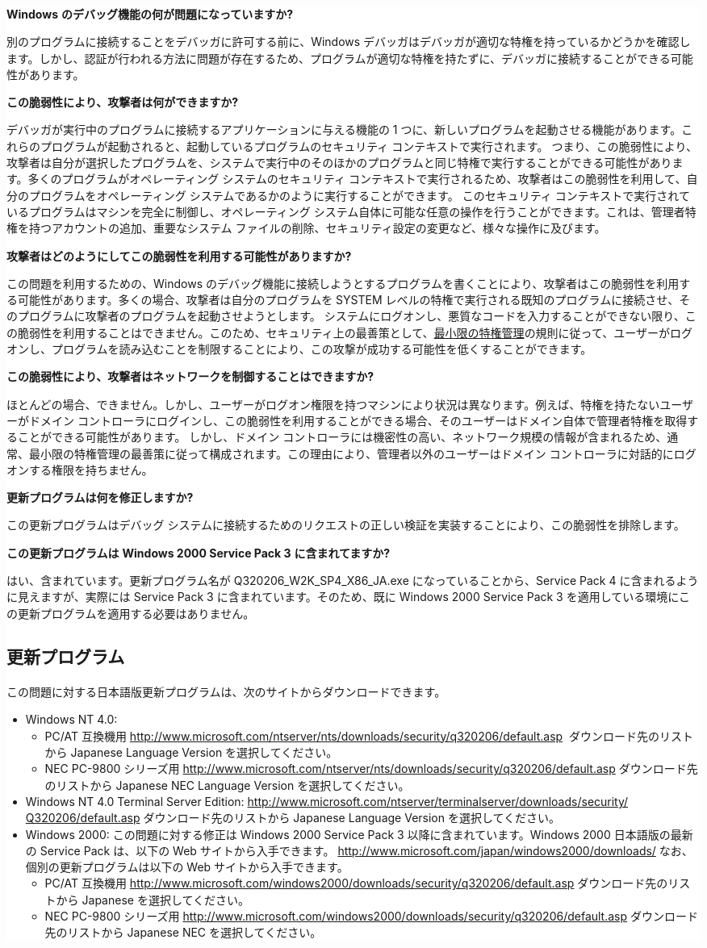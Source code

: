 **Windows** **のデバッグ機能の何が問題になっていますか?**

別のプログラムに接続することをデバッガに許可する前に、Windows デバッガはデバッガが適切な特権を持っているかどうかを確認します。しかし、認証が行われる方法に問題が存在するため、プログラムが適切な特権を持たずに、デバッガに接続することができる可能性があります。

**この脆弱性により、攻撃者は何ができますか?**

デバッガが実行中のプログラムに接続するアプリケーションに与える機能の 1 つに、新しいプログラムを起動させる機能があります。これらのプログラムが起動されると、起動しているプログラムのセキュリティ コンテキストで実行されます。
つまり、この脆弱性により、攻撃者は自分が選択したプログラムを、システムで実行中のそのほかのプログラムと同じ特権で実行することができる可能性があります。多くのプログラムがオペレーティング システムのセキュリティ コンテキストで実行されるため、攻撃者はこの脆弱性を利用して、自分のプログラムをオペレーティング システムであるかのように実行することができます。
このセキュリティ コンテキストで実行されているプログラムはマシンを完全に制御し、オペレーティング システム自体に可能な任意の操作を行うことができます。これは、管理者特権を持つアカウントの追加、重要なシステム ファイルの削除、セキュリティ設定の変更など、様々な操作に及びます。

**攻撃者はどのようにしてこの脆弱性を利用する可能性がありますか?**

この問題を利用するための、Windows のデバッグ機能に接続しようとするプログラムを書くことにより、攻撃者はこの脆弱性を利用する可能性があります。多くの場合、攻撃者は自分のプログラムを SYSTEM レベルの特権で実行される既知のプログラムに接続させ、そのプログラムに攻撃者のプログラムを起動させようとします。
システムにログオンし、悪質なコードを入力することができない限り、この脆弱性を利用することはできません。このため、セキュリティ上の最善策として、[最小限の特権管理](http://www.microsoft.com/japan/security/glossary.mspx)の規則に従って、ユーザーがログオンし、プログラムを読み込むことを制限することにより、この攻撃が成功する可能性を低くすることができます。

**この脆弱性により、攻撃者はネットワークを制御することはできますか?**

ほとんどの場合、できません。しかし、ユーザーがログオン権限を持つマシンにより状況は異なります。例えば、特権を持たないユーザーがドメイン コントローラにログインし、この脆弱性を利用することができる場合、そのユーザーはドメイン自体で管理者特権を取得することができる可能性があります。
しかし、ドメイン コントローラには機密性の高い、ネットワーク規模の情報が含まれるため、通常、最小限の特権管理の最善策に従って構成されます。この理由により、管理者以外のユーザーはドメイン コントローラに対話的にログオンする権限を持ちません。

**更新プログラムは何を修正しますか?**

この更新プログラムはデバッグ システムに接続するためのリクエストの正しい検証を実装することにより、この脆弱性を排除します。

**この更新プログラムは** **Windows 2000 Service Pack 3** **に含まれてますか?**

はい、含まれています。更新プログラム名が Q320206\_W2K\_SP4\_X86\_JA.exe になっていることから、Service Pack 4 に含まれるように見えますが、実際には Service Pack 3 に含まれています。そのため、既に Windows 2000 Service Pack 3 を適用している環境にこの更新プログラムを適用する必要はありません。

更新プログラム
--------------

<span></span>
この問題に対する日本語版更新プログラムは、次のサイトからダウンロードできます。

-   Windows NT 4.0:
    -   PC/AT 互換機用
        <http://www.microsoft.com/ntserver/nts/downloads/security/q320206/default.asp> 
        ダウンロード先のリストから Japanese Language Version を選択してください。
    -   NEC PC-9800 シリーズ用
        <http://www.microsoft.com/ntserver/nts/downloads/security/q320206/default.asp>
        ダウンロード先のリストから Japanese NEC Language Version を選択してください。
-   Windows NT 4.0 Terminal Server Edition:
    [http://www.microsoft.com/ntserver/terminalserver/downloads/security/
    Q320206/default.asp](http://www.microsoft.com/ntserver/terminalserver/downloads/security/q320206/default.asp)
    ダウンロード先のリストから Japanese Language Version を選択してください。
-   Windows 2000:
    この問題に対する修正は Windows 2000 Service Pack 3 以降に含まれています。Windows 2000 日本語版の最新の Service Pack は、以下の Web サイトから入手できます。
    <http://www.microsoft.com/japan/windows2000/downloads/>
    なお、個別の更新プログラムは以下の Web サイトから入手できます。
    -   PC/AT 互換機用
        <http://www.microsoft.com/windows2000/downloads/security/q320206/default.asp>
        ダウンロード先のリストから Japanese を選択してください。
    -   NEC PC-9800 シリーズ用
        <http://www.microsoft.com/windows2000/downloads/security/q320206/default.asp>
        ダウンロード先のリストから Japanese NEC を選択してください。
